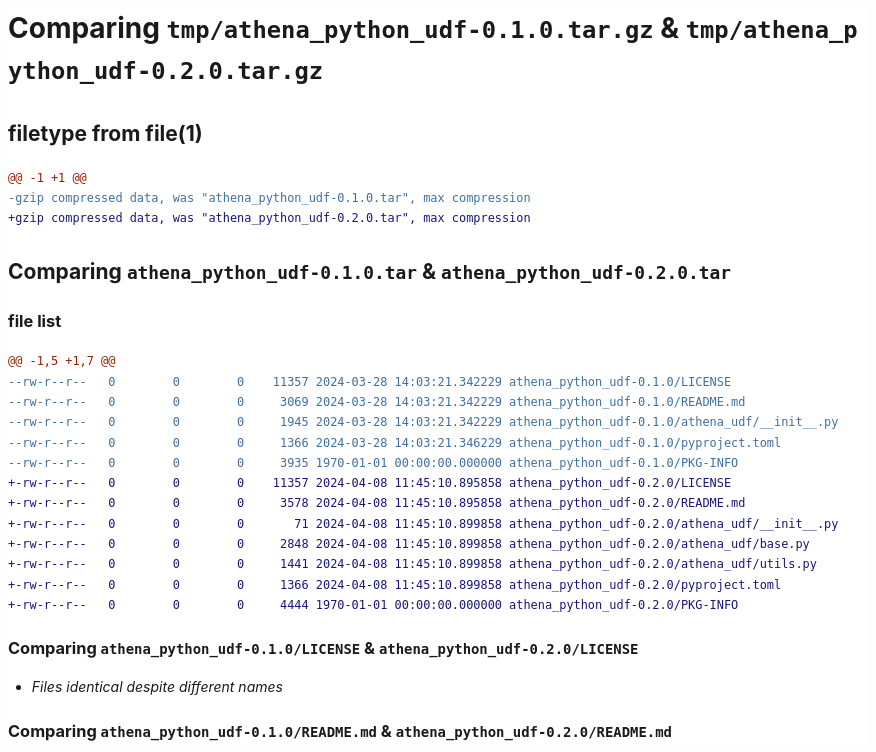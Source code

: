 # Comparing `tmp/athena_python_udf-0.1.0.tar.gz` & `tmp/athena_python_udf-0.2.0.tar.gz`

## filetype from file(1)

```diff
@@ -1 +1 @@
-gzip compressed data, was "athena_python_udf-0.1.0.tar", max compression
+gzip compressed data, was "athena_python_udf-0.2.0.tar", max compression
```

## Comparing `athena_python_udf-0.1.0.tar` & `athena_python_udf-0.2.0.tar`

### file list

```diff
@@ -1,5 +1,7 @@
--rw-r--r--   0        0        0    11357 2024-03-28 14:03:21.342229 athena_python_udf-0.1.0/LICENSE
--rw-r--r--   0        0        0     3069 2024-03-28 14:03:21.342229 athena_python_udf-0.1.0/README.md
--rw-r--r--   0        0        0     1945 2024-03-28 14:03:21.342229 athena_python_udf-0.1.0/athena_udf/__init__.py
--rw-r--r--   0        0        0     1366 2024-03-28 14:03:21.346229 athena_python_udf-0.1.0/pyproject.toml
--rw-r--r--   0        0        0     3935 1970-01-01 00:00:00.000000 athena_python_udf-0.1.0/PKG-INFO
+-rw-r--r--   0        0        0    11357 2024-04-08 11:45:10.895858 athena_python_udf-0.2.0/LICENSE
+-rw-r--r--   0        0        0     3578 2024-04-08 11:45:10.895858 athena_python_udf-0.2.0/README.md
+-rw-r--r--   0        0        0       71 2024-04-08 11:45:10.899858 athena_python_udf-0.2.0/athena_udf/__init__.py
+-rw-r--r--   0        0        0     2848 2024-04-08 11:45:10.899858 athena_python_udf-0.2.0/athena_udf/base.py
+-rw-r--r--   0        0        0     1441 2024-04-08 11:45:10.899858 athena_python_udf-0.2.0/athena_udf/utils.py
+-rw-r--r--   0        0        0     1366 2024-04-08 11:45:10.899858 athena_python_udf-0.2.0/pyproject.toml
+-rw-r--r--   0        0        0     4444 1970-01-01 00:00:00.000000 athena_python_udf-0.2.0/PKG-INFO
```

### Comparing `athena_python_udf-0.1.0/LICENSE` & `athena_python_udf-0.2.0/LICENSE`

 * *Files identical despite different names*

### Comparing `athena_python_udf-0.1.0/README.md` & `athena_python_udf-0.2.0/README.md`
